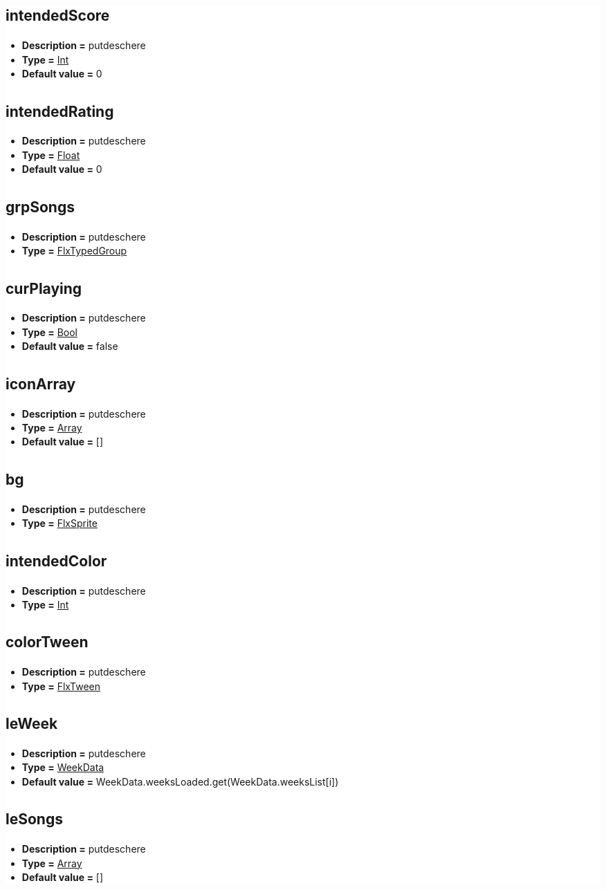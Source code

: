## intendedScore
* **Description =** putdeschere
* **Type =** [Int](https://api.haxeflixel.com/Int.html)
* **Default value =** 0

## intendedRating
* **Description =** putdeschere
* **Type =** [Float](https://api.haxeflixel.com/Float.html)
* **Default value =** 0

## grpSongs
* **Description =** putdeschere
* **Type =** [FlxTypedGroup<Alphabet>](https://api.haxeflixel.com/flixel/group/FlxGroup/FlxTypedGroup.html)

## curPlaying
* **Description =** putdeschere
* **Type =** [Bool](https://api.haxeflixel.com/Bool.html)
* **Default value =** false

## iconArray
* **Description =** putdeschere
* **Type =** [Array<HealthIcon>](https://api.haxeflixel.com/Array.html)
* **Default value =** []

## bg
* **Description =** putdeschere
* **Type =** [FlxSprite](https://api.haxeflixel.com/flixel/FlxSprite.html)

## intendedColor
* **Description =** putdeschere
* **Type =** [Int](https://api.haxeflixel.com/Int.html)

## colorTween
* **Description =** putdeschere
* **Type =** [FlxTween](https://api.haxeflixel.com/flixel/tweens/FlxTween.html)

## leWeek
* **Description =** putdeschere
* **Type =** [WeekData](https://api.haxeflixel.com/WeekData.html)
* **Default value =** WeekData.weeksLoaded.get(WeekData.weeksList[i])

## leSongs
* **Description =** putdeschere
* **Type =** [Array<String>](https://api.haxeflixel.com/Array.html)
* **Default value =** []
